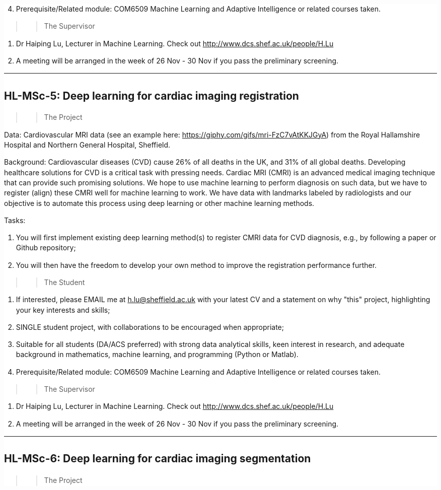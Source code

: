 4) Prerequisite/Related module: COM6509 Machine Learning and Adaptive Intelligence or related courses taken.

>>The Supervisor

1) Dr Haiping Lu, Lecturer in Machine Learning. Check out http://www.dcs.shef.ac.uk/people/H.Lu

2) A meeting will be arranged in the week of 26 Nov - 30 Nov if you pass the preliminary screening.

----

## HL-MSc-5: Deep learning for cardiac imaging registration

>>The Project

Data: Cardiovascular MRI data (see an example here: https://giphy.com/gifs/mri-FzC7vAtKKJGyA) from the Royal Hallamshire Hospital and Northern General Hospital, Sheffield.

Background: Cardiovascular diseases (CVD) cause 26% of all deaths in the UK, and 31% of all global deaths. Developing healthcare solutions for CVD is a critical task with pressing needs. Cardiac MRI (CMRI) is an advanced medical imaging technique that can provide such promising solutions. We hope to use machine learning to perform diagnosis on such data, but we have to register (align) these CMRI well for machine learning to work. We have data with landmarks labeled by radiologists and our objective is to automate this process using deep learning or other machine learning methods. 

Tasks: 

1) You will first implement existing deep learning method(s) to register CMRI data for CVD diagnosis, e.g., by following a paper or Github repository; 

2) You will then have the freedom to develop your own method to improve the registration performance further.

>>The Student 

1) If interested, please EMAIL me at h.lu@sheffield.ac.uk with your latest CV and a statement on why "this" project, highlighting your key interests and skills; 

2) SINGLE student project, with collaborations to be encouraged when appropriate; 

3) Suitable for all students (DA/ACS preferred) with strong data analytical skills, keen interest in research, and adequate background in mathematics, machine learning, and programming (Python or Matlab).

4) Prerequisite/Related module: COM6509 Machine Learning and Adaptive Intelligence or related courses taken.

>>The Supervisor

1) Dr Haiping Lu, Lecturer in Machine Learning. Check out http://www.dcs.shef.ac.uk/people/H.Lu

2) A meeting will be arranged in the week of 26 Nov - 30 Nov if you pass the preliminary screening.

----

## HL-MSc-6: Deep learning for cardiac imaging segmentation

>>The Project
